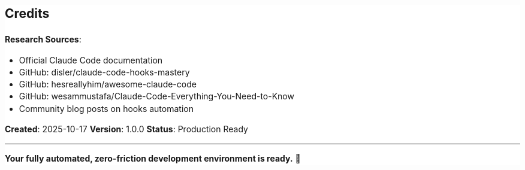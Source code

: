 
## Credits

**Research Sources**:
- Official Claude Code documentation
- GitHub: disler/claude-code-hooks-mastery
- GitHub: hesreallyhim/awesome-claude-code
- GitHub: wesammustafa/Claude-Code-Everything-You-Need-to-Know
- Community blog posts on hooks automation

**Created**: 2025-10-17
**Version**: 1.0.0
**Status**: Production Ready

---

**Your fully automated, zero-friction development environment is ready.** 🚀
